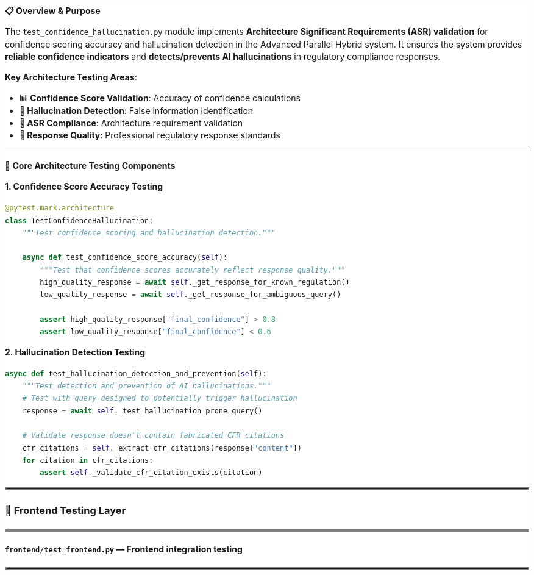 **📋 Overview & Purpose**

The `test_confidence_hallucination.py` module implements **Architecture Significant Requirements (ASR) validation** for confidence scoring accuracy and hallucination detection in the Advanced Parallel Hybrid system. It ensures the system provides **reliable confidence indicators** and **detects/prevents AI hallucinations** in regulatory compliance responses.

**Key Architecture Testing Areas**:
- **📊 Confidence Score Validation**: Accuracy of confidence calculations
- **🚫 Hallucination Detection**: False information identification
- **📏 ASR Compliance**: Architecture requirement validation
- **🎯 Response Quality**: Professional regulatory response standards

---

**🔧 Core Architecture Testing Components**

**1. Confidence Score Accuracy Testing**
```python
@pytest.mark.architecture
class TestConfidenceHallucination:
    """Test confidence scoring and hallucination detection."""
    
    async def test_confidence_score_accuracy(self):
        """Test that confidence scores accurately reflect response quality."""
        high_quality_response = await self._get_response_for_known_regulation()
        low_quality_response = await self._get_response_for_ambiguous_query()
        
        assert high_quality_response["final_confidence"] > 0.8
        assert low_quality_response["final_confidence"] < 0.6
```

**2. Hallucination Detection Testing**
```python
async def test_hallucination_detection_and_prevention(self):
    """Test detection and prevention of AI hallucinations."""
    # Test with query designed to potentially trigger hallucination
    response = await self._test_hallucination_prone_query()
    
    # Validate response doesn't contain fabricated CFR citations
    cfr_citations = self._extract_cfr_citations(response["content"])
    for citation in cfr_citations:
        assert self._validate_cfr_citation_exists(citation)
```

<hr style="border:2px solid gray">

### 🎨 **Frontend Testing Layer**

<hr style="border:2px solid gray">

#### `frontend/test_frontend.py` — Frontend integration testing

<hr style="border:2px solid gray">
